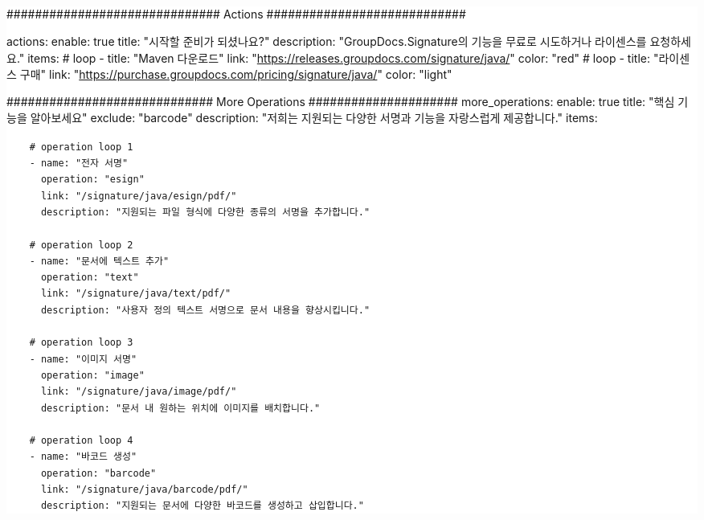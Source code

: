 
            


############################## Actions ############################

actions:
  enable: true
  title: "시작할 준비가 되셨나요?"
  description: "GroupDocs.Signature의 기능을 무료로 시도하거나 라이센스를 요청하세요."
  items:
    #  loop
    - title: "Maven 다운로드"
      link: "https://releases.groupdocs.com/signature/java/"
      color: "red"
        #  loop
    - title: "라이센스 구매"
      link: "https://purchase.groupdocs.com/pricing/signature/java/"
      color: "light"


############################# More Operations #####################
more_operations:
    enable: true
    title: "핵심 기능을 알아보세요"
    exclude: "barcode"
    description: "저희는 지원되는 다양한 서명과 기능을 자랑스럽게 제공합니다."
    items: 
          
        # operation loop 1
        - name: "전자 서명"
          operation: "esign"
          link: "/signature/java/esign/pdf/"
          description: "지원되는 파일 형식에 다양한 종류의 서명을 추가합니다."

        # operation loop 2
        - name: "문서에 텍스트 추가"
          operation: "text"
          link: "/signature/java/text/pdf/"
          description: "사용자 정의 텍스트 서명으로 문서 내용을 향상시킵니다."

        # operation loop 3
        - name: "이미지 서명"
          operation: "image"
          link: "/signature/java/image/pdf/"
          description: "문서 내 원하는 위치에 이미지를 배치합니다."

        # operation loop 4
        - name: "바코드 생성"
          operation: "barcode"
          link: "/signature/java/barcode/pdf/"
          description: "지원되는 문서에 다양한 바코드를 생성하고 삽입합니다."
